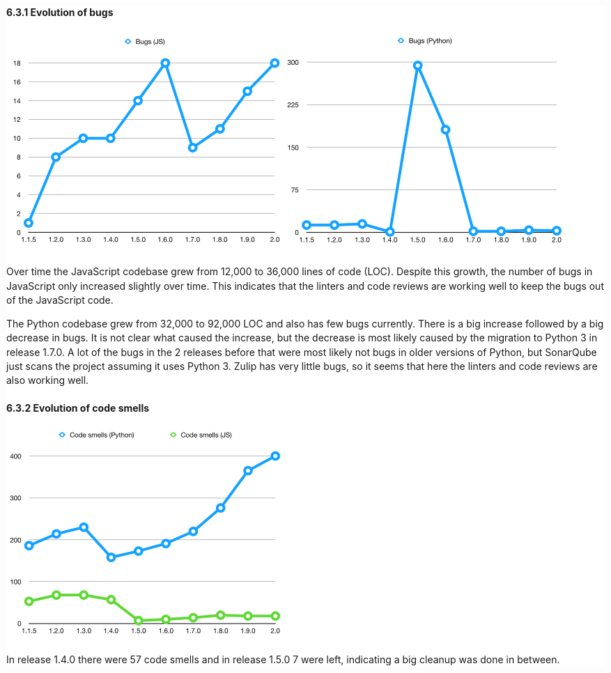 #### 6.3.1 Evolution of bugs

![The progression of the number of bugs in the JavaScript and Python code of Zulip, respectively](images/zulip/bugs-combined.png?raw=true)

Over time the JavaScript codebase grew from 12,000 to 36,000 lines of code (LOC). Despite this growth, the number of bugs in JavaScript only increased slightly over time. This indicates that the linters and code reviews are working well to keep the bugs out of the JavaScript code. 

The Python codebase grew from 32,000 to 92,000 LOC and also has few bugs currently. There is a big increase followed by a big decrease in bugs. It is not clear what caused the increase, but the decrease is most likely caused by the migration to Python 3 in release 1.7.0. A lot of the bugs in the 2 releases before that were most likely not bugs in older versions of Python, but SonarQube just scans the project assuming it uses Python 3. Zulip has very little bugs, so it seems that here the linters and code reviews are also working well. 

#### 6.3.2 Evolution of code smells

![The progression of the number of code smells in the code base of Zulip](images/zulip/code-smells-resized.png?raw=true)


In release 1.4.0 there were 57 code smells and in release 1.5.0 7 were left, indicating a big cleanup was done in between. 

